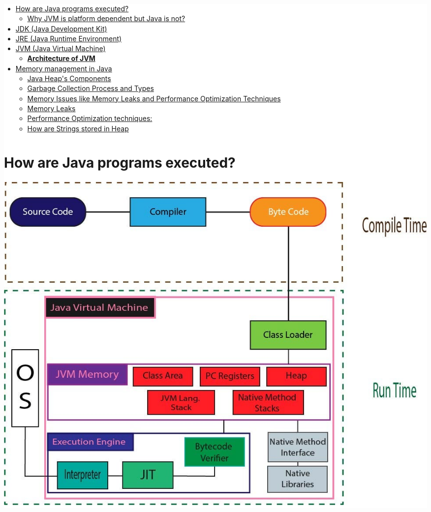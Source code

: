 


- [How are Java programs executed?](#how-are-java-programs-executed)
    * [Why JVM is platform dependent but Java is not?](#why-jvm-is-platform-dependent-but-java-is-not)
- [JDK (Java Development Kit)](#jdk-java-development-kit)
- [JRE (Java Runtime Environment)](#jre-java-runtime-environment)
- [JVM (Java Virtual Machine)](#jvm-java-virtual-machine)
    * [**Architecture of JVM**](#architecture-of-jvm)
- [Memory management in Java](#memory-management-in-java)
    * [Java Heap's Components](#java-heaps-components)
    * [Garbage Collection Process and Types](#garbage-collection-process-and-types)
    * [Memory Issues like Memory Leaks and Performance Optimization Techniques](#memory-issues-like-memory-leaks-and-performance-optimization-techniques)
    * [Memory Leaks](#memory-leaks)
    * [Performance Optimization techniques:](#performance-optimization-techniques)
    * [How are Strings stored in Heap](#how-are-strings-stored-in-heap)





# How are Java programs executed?

  ![Java-program-execution.jpeg](../../diagrams/Java-program-execution.jpeg)
